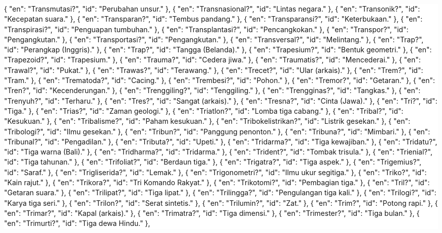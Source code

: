   { "en": "Transmutasi?", "id": "Perubahan unsur." },
  { "en": "Transnasional?", "id": "Lintas negara." },
  { "en": "Transonik?", "id": "Kecepatan suara." },
  { "en": "Transparan?", "id": "Tembus pandang." },
  { "en": "Transparansi?", "id": "Keterbukaan." },
  { "en": "Transpirasi?", "id": "Penguapan tumbuhan." },
  { "en": "Transplantasi?", "id": "Pencangkokan." },
  { "en": "Transpor?", "id": "Pengangkutan." },
  { "en": "Transportasi?", "id": "Pengangkutan." },
  { "en": "Transversal?", "id": "Melintang." },
  { "en": "Trap?", "id": "Perangkap (Inggris)." },
  { "en": "Trap?", "id": "Tangga (Belanda)." },
  { "en": "Trapesium?", "id": "Bentuk geometri." },
  { "en": "Trapezoid?", "id": "Trapesium." },
  { "en": "Trauma?", "id": "Cedera jiwa." },
  { "en": "Traumatis?", "id": "Mencederai." },
  { "en": "Trawal?", "id": "Pukat." },
  { "en": "Trawas?", "id": "Terawang." },
  { "en": "Trecet?", "id": "Ular (arkais)." },
  { "en": "Trem?", "id": "Tram." },
  { "en": "Trematoda?", "id": "Cacing." },
  { "en": "Trembesi?", "id": "Pohon." },
  { "en": "Tremor?", "id": "Getaran." },
  { "en": "Tren?", "id": "Kecenderungan." },
  { "en": "Trenggiling?", "id": "Tenggiling." },
  { "en": "Trengginas?", "id": "Tangkas." },
  { "en": "Trenyuh?", "id": "Terharu." },
  { "en": "Tres?", "id": "Sangat (arkais)." },
  { "en": "Tresna?", "id": "Cinta (Jawa)." },
  { "en": "Tri?", "id": "Tiga." },
  { "en": "Trias?", "id": "Zaman geologi." },
  { "en": "Triatlon?", "id": "Lomba tiga cabang." },
  { "en": "Tribal?", "id": "Kesukuan." },
  { "en": "Tribalisme?", "id": "Paham kesukuan." },
  { "en": "Tribokelistrikan?", "id": "Listrik gesekan." },
  { "en": "Tribologi?", "id": "Ilmu gesekan." },
  { "en": "Tribun?", "id": "Panggung penonton." },
  { "en": "Tribuna?", "id": "Mimbari." },
  { "en": "Tribunal?", "id": "Pengadilan." },
  { "en": "Tributa?", "id": "Upeti." },
  { "en": "Tridarma?", "id": "Tiga kewajiban." },
  { "en": "Tridatu?", "id": "Tiga warna (Bali)." },
  { "en": "Tridharma?", "id": "Tridarma." },
  { "en": "Trident?", "id": "Tombak trisula." },
  { "en": "Trienial?", "id": "Tiga tahunan." },
  { "en": "Trifoliat?", "id": "Berdaun tiga." },
  { "en": "Trigatra?", "id": "Tiga aspek." },
  { "en": "Trigemius?", "id": "Saraf." },
  { "en": "Trigliserida?", "id": "Lemak." },
  { "en": "Trigonometri?", "id": "Ilmu ukur segitiga." },
  { "en": "Triko?", "id": "Kain rajut." },
  { "en": "Trikora?", "id": "Tri Komando Rakyat." },
  { "en": "Trikotomi?", "id": "Pembagian tiga." },
  { "en": "Tril?", "id": "Getaran suara." },
  { "en": "Trilipat?", "id": "Tiga lipat." },
  { "en": "Trilingga?", "id": "Pengulangan tiga kali." },
  { "en": "Trilogi?", "id": "Karya tiga seri." },
  { "en": "Trilon?", "id": "Serat sintetis." },
  { "en": "Trilumin?", "id": "Zat." },
  { "en": "Trim?", "id": "Potong rapi." },
  { "en": "Trimar?", "id": "Kapal (arkais)." },
  { "en": "Trimatra?", "id": "Tiga dimensi." },
  { "en": "Trimester?", "id": "Tiga bulan." },
  { "en": "Trimurti?", "id": "Tiga dewa Hindu." },